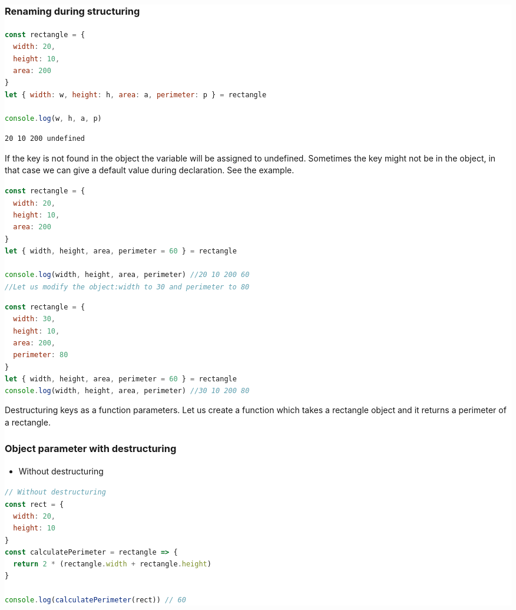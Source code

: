 ### Renaming during structuring

```js
const rectangle = {
  width: 20,
  height: 10,
  area: 200
}
let { width: w, height: h, area: a, perimeter: p } = rectangle

console.log(w, h, a, p)
```

```sh
20 10 200 undefined
```

If the key is not found in the object the variable will be assigned to undefined. Sometimes the key might not be in the object, in that case we can give a default value during declaration. See the example.

```js
const rectangle = {
  width: 20,
  height: 10,
  area: 200
}
let { width, height, area, perimeter = 60 } = rectangle

console.log(width, height, area, perimeter) //20 10 200 60
//Let us modify the object:width to 30 and perimeter to 80
```

```js
const rectangle = {
  width: 30,
  height: 10,
  area: 200,
  perimeter: 80
}
let { width, height, area, perimeter = 60 } = rectangle
console.log(width, height, area, perimeter) //30 10 200 80
```

Destructuring keys as a function parameters. Let us create a function which takes a rectangle object and it returns a perimeter of a rectangle.


### Object parameter with destructuring

- Without destructuring

```js
// Without destructuring
const rect = {
  width: 20,
  height: 10
}
const calculatePerimeter = rectangle => {
  return 2 * (rectangle.width + rectangle.height)
}

console.log(calculatePerimeter(rect)) // 60
```
